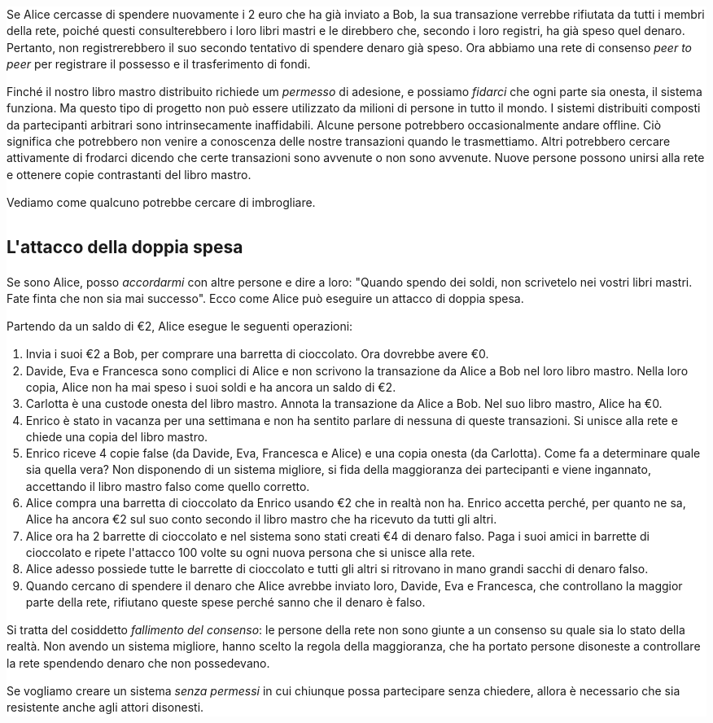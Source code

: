 Se Alice cercasse di spendere nuovamente i 2 euro che ha già inviato a Bob, la sua transazione verrebbe rifiutata da tutti i membri della rete, poiché questi consulterebbero i loro libri mastri e le direbbero che, secondo i loro registri, ha già speso quel denaro. Pertanto, non registrerebbero il suo secondo tentativo di spendere denaro già speso. Ora abbiamo una rete di consenso *peer to peer* per registrare il possesso e il trasferimento di fondi.

Finché il nostro libro mastro distribuito richiede um *permesso* di adesione, e possiamo *fidarci* che ogni parte sia onesta, il sistema funziona. Ma questo tipo di progetto non può essere utilizzato da milioni di persone in tutto il mondo. I sistemi distribuiti composti da partecipanti arbitrari sono intrinsecamente inaffidabili. Alcune persone potrebbero occasionalmente andare offline. Ciò significa che potrebbero non venire a conoscenza delle nostre transazioni quando le trasmettiamo. Altri potrebbero cercare attivamente di frodarci dicendo che certe transazioni sono avvenute o non sono avvenute. Nuove persone possono unirsi alla rete e ottenere copie contrastanti del libro mastro.

Vediamo come qualcuno potrebbe cercare di imbrogliare.

## L'attacco della doppia spesa

Se sono Alice, posso *accordarmi* con altre persone e dire a loro: "Quando spendo dei soldi, non scrivetelo nei vostri libri mastri. Fate finta che non sia mai successo". Ecco come Alice può eseguire un attacco di doppia spesa.

Partendo da un saldo di €2, Alice esegue le seguenti operazioni:

1. Invia i suoi €2 a Bob, per comprare una barretta di cioccolato. Ora dovrebbe avere €0.
2. Davide, Eva e Francesca sono complici di Alice e non scrivono la transazione da Alice a Bob nel loro libro mastro. Nella loro copia, Alice non ha mai speso i suoi soldi e ha ancora un saldo di €2.
3. Carlotta è una custode onesta del libro mastro. Annota la transazione da Alice a Bob. Nel suo libro mastro, Alice ha €0.
4. Enrico è stato in vacanza per una settimana e non ha sentito parlare di nessuna di queste transazioni. Si unisce alla rete e chiede una copia del libro mastro.
5. Enrico riceve 4 copie false (da Davide, Eva, Francesca e Alice) e una copia onesta (da Carlotta). Come fa a determinare quale sia quella vera? Non disponendo di un sistema migliore, si fida della maggioranza dei partecipanti e viene ingannato, accettando il libro mastro falso come quello corretto.
6. Alice compra una barretta di cioccolato da Enrico usando €2 che in realtà non ha. Enrico accetta perché, per quanto ne sa, Alice ha ancora €2 sul suo conto secondo il libro mastro che ha ricevuto da tutti gli altri.
7. Alice ora ha 2 barrette di cioccolato e nel sistema sono stati creati €4 di denaro falso. Paga i suoi amici in barrette di cioccolato e ripete l'attacco 100 volte su ogni nuova persona che si unisce alla rete.
8. Alice adesso possiede tutte le barrette di cioccolato e tutti gli altri si ritrovano in mano grandi sacchi di denaro falso.
9. Quando cercano di spendere il denaro che Alice avrebbe inviato loro, Davide, Eva e Francesca, che controllano la maggior parte della rete, rifiutano queste spese perché sanno che il denaro è falso.

Si tratta del cosiddetto *fallimento del consenso*: le persone della rete non sono giunte a un consenso su quale sia lo stato della realtà. Non avendo un sistema migliore, hanno scelto la regola della maggioranza, che ha portato persone disoneste a controllare la rete spendendo denaro che non possedevano.

Se vogliamo creare un sistema *senza permessi* in cui chiunque possa partecipare senza chiedere, allora è necessario che sia resistente anche agli attori disonesti.
